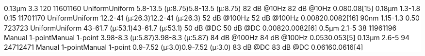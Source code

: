 0.13µm
3.3
120
11601160
UniformUniform
5.8-13.5 
(µ:8.75)5.8-13.5 
(µ:8.75)
82 dB 
@10Hz 82 dB 
@10Hz 
0.080.08[15]
0.18µm
1.3-1.8
0.15
11701170
UniformUniform
12.2-41 
(µ:26.3)12.2-41 
(µ:26.3)
52 dB 
@100Hz 52 dB 
@100Hz 
0.00820.0082[16]
90nm
1.15-1.3
0.50
723723
UniformUniform
43-61.7 
(µ:53.1)43-61.7 
(µ:53.1)
50 dB 
@DC 50 dB 
@DC 
0.00820.0082[6]
0.5µm
2.1-5
38
11961196
Manual
1-pointManual
1-point
3.98-8.3 
(µ:5.87)3.98-8.3 
(µ:5.87)
84 dB 
@100Hz 84 dB 
@100Hz 
0.0530.053[5]
0.13µm
2.6-5
94
24712471
Manual
1-pointManual
1-point
0.9-7.52 
(µ:3.0)0.9-7.52 
(µ:3.0)
83 dB 
@DC 83 dB 
@DC 
0.06160.0616[4]